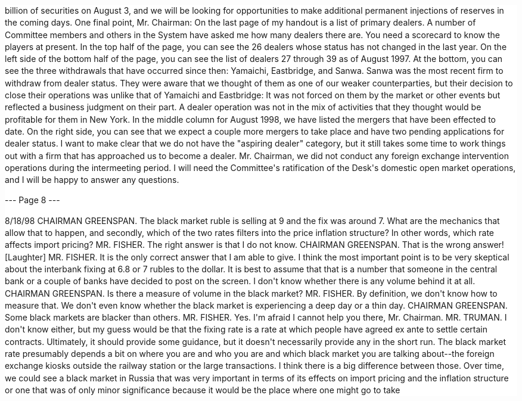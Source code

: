 billion of securities on August 3, and we will be looking for opportunities to make
additional permanent injections of reserves in the coming days.
One final point, Mr. Chairman: On the last page of my handout is a list of
primary dealers. A number of Committee members and others in the System have
asked me how many dealers there are. You need a scorecard to know the players at
present. In the top half of the page, you can see the 26 dealers whose status has not
changed in the last year. On the left side of the bottom half of the page, you can see
the list of dealers 27 through 39 as of August 1997. At the bottom, you can see the
three withdrawals that have occurred since then: Yamaichi, Eastbridge, and Sanwa.
Sanwa was the most recent firm to withdraw from dealer status. They were aware
that we thought of them as one of our weaker counterparties, but their decision to
close their operations was unlike that of Yamaichi and Eastbridge: It was not forced
on them by the market or other events but reflected a business judgment on their part.
A dealer operation was not in the mix of activities that they thought would be
profitable for them in New York.
In the middle column for August 1998, we have listed the mergers that have
been effected to date. On the right side, you can see that we expect a couple more
mergers to take place and have two pending applications for dealer status. I want to
make clear that we do not have the "aspiring dealer" category, but it still takes some
time to work things out with a firm that has approached us to become a dealer.
Mr. Chairman, we did not conduct any foreign exchange intervention operations
during the intermeeting period. I will need the Committee's ratification of the
Desk's domestic open market operations, and I will be happy to answer any
questions.

--- Page 8 ---

8/18/98
CHAIRMAN GREENSPAN. The black market ruble is selling at 9 and the fix was around
7. What are the mechanics that allow that to happen, and secondly, which of the two rates filters into
the price inflation structure? In other words, which rate affects import pricing?
MR. FISHER. The right answer is that I do not know.
CHAIRMAN GREENSPAN. That is the wrong answer! [Laughter]
MR. FISHER. It is the only correct answer that I am able to give. I think the most
important point is to be very skeptical about the interbank fixing at 6.8 or 7 rubles to the dollar. It is
best to assume that that is a number that someone in the central bank or a couple of banks have
decided to post on the screen. I don't know whether there is any volume behind it at all.
CHAIRMAN GREENSPAN. Is there a measure of volume in the black market?
MR. FISHER. By definition, we don't know how to measure that. We don't even know
whether the black market is experiencing a deep day or a thin day.
CHAIRMAN GREENSPAN. Some black markets are blacker than others.
MR. FISHER. Yes. I'm afraid I cannot help you there, Mr. Chairman.
MR. TRUMAN. I don't know either, but my guess would be that the fixing rate is a
rate at which people have agreed ex ante to settle certain contracts. Ultimately, it should provide
some guidance, but it doesn't necessarily provide any in the short run. The black market rate
presumably depends a bit on where you are and who you are and which black market you are
talking about--the foreign exchange kiosks outside the railway station or the large transactions. I
think there is a big difference between those. Over time, we could see a black market in Russia
that was very important in terms of its effects on import pricing and the inflation structure or one
that was of only minor significance because it would be the place where one might go to take
